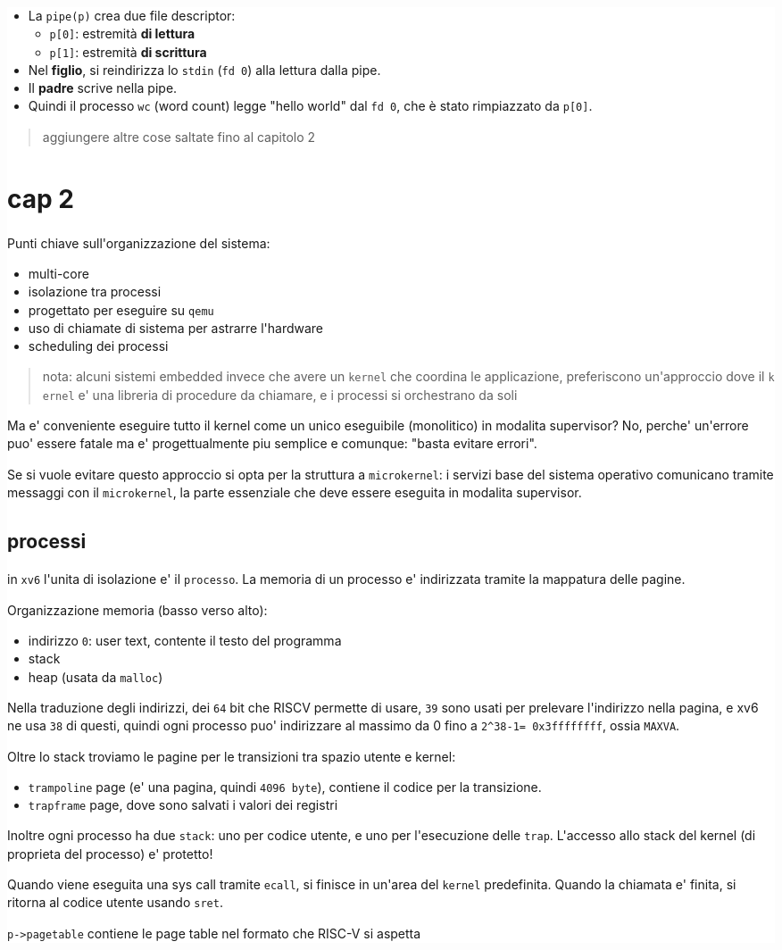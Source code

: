 - La `pipe(p)` crea due file descriptor:
    - `p[0]`: estremità **di lettura**
    - `p[1]`: estremità **di scrittura**
- Nel **figlio**, si reindirizza lo `stdin` (`fd 0`) alla lettura dalla pipe.
- Il **padre** scrive nella pipe.
- Quindi il processo `wc` (word count) legge "hello world" dal `fd 0`, che è stato rimpiazzato da `p[0]`.

 > aggiungere altre cose saltate fino al capitolo 2
# cap 2
Punti chiave sull'organizzazione del sistema:
* multi-core
* isolazione tra processi
* progettato per eseguire su `qemu`
* uso di chiamate di sistema per astrarre l'hardware
* scheduling dei processi

> nota: alcuni sistemi embedded invece che avere un `kernel` che coordina le applicazione, preferiscono un'approccio dove il `kernel` e' una libreria di procedure da chiamare, e i processi si orchestrano da soli

Ma e' conveniente eseguire tutto il kernel come un unico eseguibile (monolitico) in modalita supervisor? No, perche' un'errore puo' essere fatale ma e' progettualmente piu semplice e comunque: "basta evitare errori".

Se si vuole evitare questo approccio si opta per la struttura a `microkernel`: i servizi base del sistema operativo comunicano tramite messaggi con il `microkernel`, la parte essenziale che deve essere eseguita in modalita supervisor.

## processi
in `xv6` l'unita di isolazione e' il `processo`.
La memoria di un processo e' indirizzata tramite la mappatura delle pagine.

Organizzazione memoria (basso verso alto): 
* indirizzo `0`: user text, contente il testo del programma
* stack
* heap (usata da `malloc`)

Nella traduzione degli indirizzi, dei `64` bit che RISCV permette di usare, `39` sono usati per prelevare l'indirizzo nella pagina, e xv6 ne usa `38` di questi, quindi ogni processo puo' indirizzare al massimo da 0 fino a `2^38-1= 0x3ffffffff`, ossia `MAXVA`.

Oltre lo stack troviamo le pagine per le transizioni tra spazio utente e kernel:
* `trampoline` page (e' una pagina, quindi `4096 byte`), contiene il codice per la transizione. 
* `trapframe` page, dove sono salvati i valori dei registri

Inoltre ogni processo ha due `stack`: uno per codice utente, e uno per l'esecuzione delle `trap`. L'accesso allo stack del kernel (di proprieta del processo) e' protetto!

Quando viene eseguita una sys call tramite `ecall`, si finisce in un'area del `kernel` predefinita. Quando la chiamata e' finita, si ritorna al codice utente usando `sret`.

`p->pagetable` contiene le page table nel formato che RISC-V si aspetta
